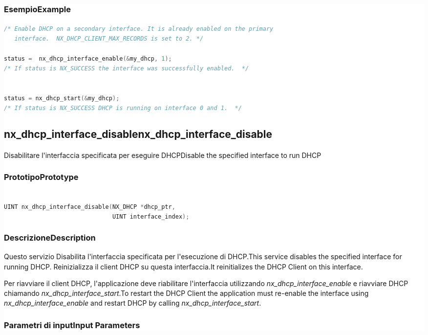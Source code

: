 ### <a name="example"></a><span data-ttu-id="9c44a-198">Esempio</span><span class="sxs-lookup"><span data-stu-id="9c44a-198">Example</span></span>

```c
/* Enable DHCP on a secondary interface. It is already enabled on the primary 
   interface.  NX_DHCP_CLIENT_MAX_RECORDS is set to 2. */

status =  nx_dhcp_interface_enable(&my_dhcp, 1);
/* If status is NX_SUCCESS the interface was successfully enabled.  */


status = nx_dhcp_start(&my_dhcp);
/* If status is NX_SUCCESS DHCP is running on interface 0 and 1.  */
```

## <a name="nx_dhcp_interface_disable"></a><span data-ttu-id="9c44a-199">nx_dhcp_interface_disable</span><span class="sxs-lookup"><span data-stu-id="9c44a-199">nx_dhcp_interface_disable</span></span>

<span data-ttu-id="9c44a-200">Disabilitare l'interfaccia specificata per eseguire DHCP</span><span class="sxs-lookup"><span data-stu-id="9c44a-200">Disable the specified interface to run DHCP</span></span> 

### <a name="prototype"></a><span data-ttu-id="9c44a-201">Prototipo</span><span class="sxs-lookup"><span data-stu-id="9c44a-201">Prototype</span></span>

```c

UINT nx_dhcp_interface_disable(NX_DHCP *dhcp_ptr, 
                               UINT interface_index);
```

### <a name="description"></a><span data-ttu-id="9c44a-202">Descrizione</span><span class="sxs-lookup"><span data-stu-id="9c44a-202">Description</span></span>

<span data-ttu-id="9c44a-203">Questo servizio Disabilita l'interfaccia specificata per l'esecuzione di DHCP.</span><span class="sxs-lookup"><span data-stu-id="9c44a-203">This service disables the specified interface for running DHCP.</span></span> <span data-ttu-id="9c44a-204">Reinizializza il client DHCP su questa interfaccia.</span><span class="sxs-lookup"><span data-stu-id="9c44a-204">It reinitializes the DHCP Client on this interface.</span></span>

<span data-ttu-id="9c44a-205">Per riavviare il client DHCP, l'applicazione deve riabilitare l'interfaccia utilizzando *nx_dhcp_interface_enable* e riavviare DHCP chiamando *nx_dhcp_interface_start*.</span><span class="sxs-lookup"><span data-stu-id="9c44a-205">To restart the DHCP Client the application must re-enable the interface using *nx_dhcp_interface_enable* and restart DHCP by calling *nx_dhcp_interface_start*.</span></span>

### <a name="input-parameters"></a><span data-ttu-id="9c44a-206">Parametri di input</span><span class="sxs-lookup"><span data-stu-id="9c44a-206">Input Parameters</span></span>
